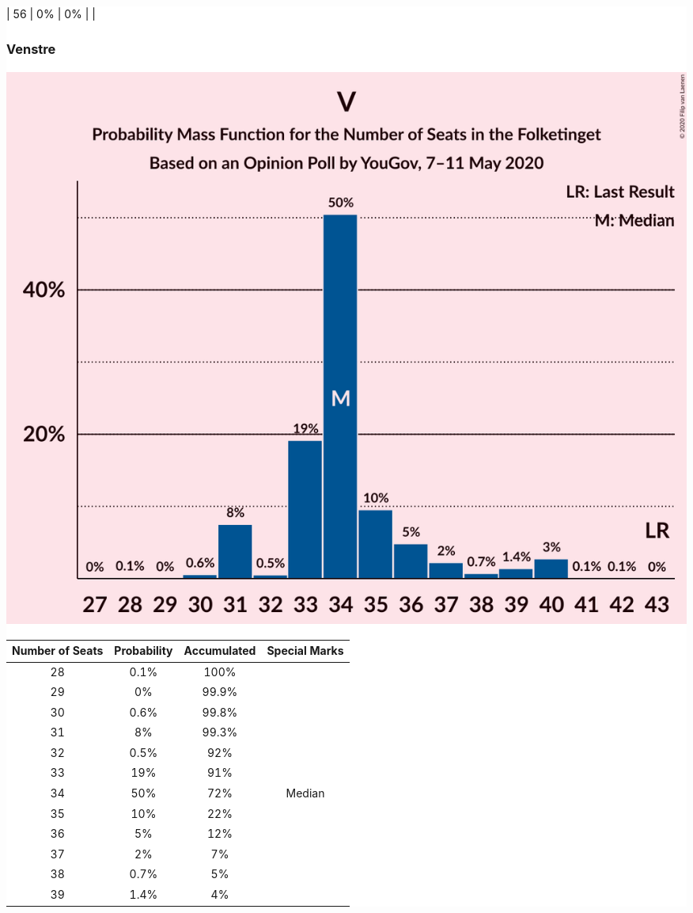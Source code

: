 | 56 | 0% | 0% |  |

### Venstre

![Graph with seats probability mass function not yet produced](2020-05-11-YouGov-coalitions-seats-pmf-v.png "Seats Probability Mass Function")

| Number of Seats | Probability | Accumulated | Special Marks |
|:---------------:|:-----------:|:-----------:|:-------------:|
| 28 | 0.1% | 100% |  |
| 29 | 0% | 99.9% |  |
| 30 | 0.6% | 99.8% |  |
| 31 | 8% | 99.3% |  |
| 32 | 0.5% | 92% |  |
| 33 | 19% | 91% |  |
| 34 | 50% | 72% | Median |
| 35 | 10% | 22% |  |
| 36 | 5% | 12% |  |
| 37 | 2% | 7% |  |
| 38 | 0.7% | 5% |  |
| 39 | 1.4% | 4% |  |